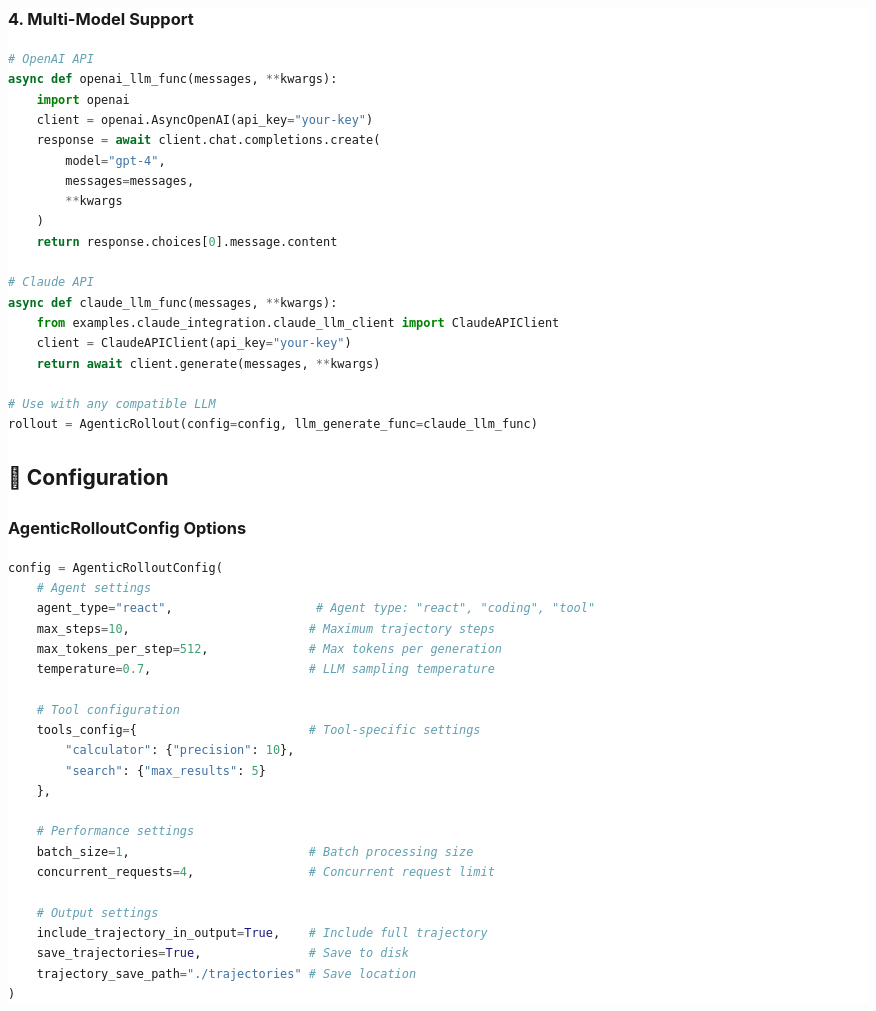### 4. Multi-Model Support

```python
# OpenAI API
async def openai_llm_func(messages, **kwargs):
    import openai
    client = openai.AsyncOpenAI(api_key="your-key")
    response = await client.chat.completions.create(
        model="gpt-4",
        messages=messages,
        **kwargs
    )
    return response.choices[0].message.content

# Claude API
async def claude_llm_func(messages, **kwargs):
    from examples.claude_integration.claude_llm_client import ClaudeAPIClient
    client = ClaudeAPIClient(api_key="your-key")
    return await client.generate(messages, **kwargs)

# Use with any compatible LLM
rollout = AgenticRollout(config=config, llm_generate_func=claude_llm_func)
```

## 🔧 Configuration

### AgenticRolloutConfig Options

```python
config = AgenticRolloutConfig(
    # Agent settings
    agent_type="react",                    # Agent type: "react", "coding", "tool"
    max_steps=10,                         # Maximum trajectory steps
    max_tokens_per_step=512,              # Max tokens per generation
    temperature=0.7,                      # LLM sampling temperature
    
    # Tool configuration
    tools_config={                        # Tool-specific settings
        "calculator": {"precision": 10},
        "search": {"max_results": 5}
    },
    
    # Performance settings
    batch_size=1,                         # Batch processing size
    concurrent_requests=4,                # Concurrent request limit
    
    # Output settings
    include_trajectory_in_output=True,    # Include full trajectory
    save_trajectories=True,               # Save to disk
    trajectory_save_path="./trajectories" # Save location
)
```
